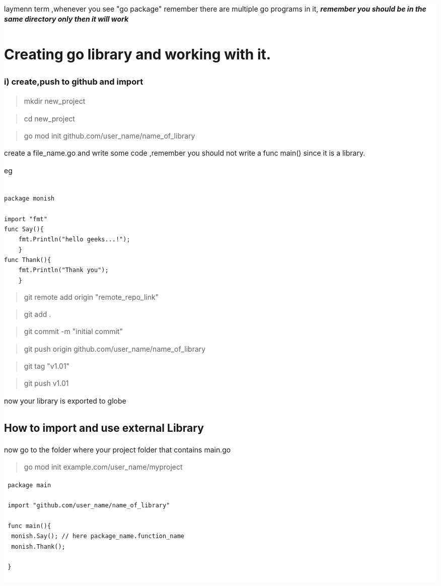   laymenn term ,whenever you see "go package" remember there are multiple go programs in it,
  ***remember you should be in the same directory only then it will work***
  # Creating go library and working with it.
  
  ### i) create,push to github and import
  
  >mkdir new_project
  
  >cd new_project
  
  >go mod init github.com/user_name/name_of_library
  
  
  create a file_name.go and write some code ,remember you should not write a func main() since it is  a library.
  
  eg
  ``` 
  
  package monish
 
  import "fmt"
  func Say(){
      fmt.Println("hello geeks...!");
      }
  func Thank(){
      fmt.Println("Thank you");
      }
 
 ```
 
 >git remote add origin "remote_repo_link"
 
 >git add .
 
 >git commit -m "initial commit"
 
 >git push origin github.com/user_name/name_of_library
 
 >git tag "v1.01"
 
 >git push v1.01
 
 now your library is exported to globe 
 
 ## How to import and use external Library
 
 now go to the folder where your project folder that contains main.go
 
 >go mod init example.com/user_name/myproject
 
 ```
  package main
  
  import "github.com/user_name/name_of_library"
  
  func main(){
   monish.Say(); // here package_name.function_name
   monish.Thank();
   
  }
  
  ```
  